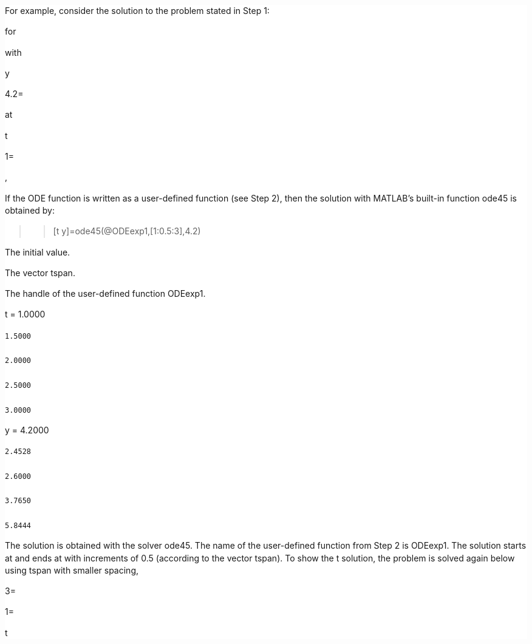 For example, consider the solution to the problem stated in Step 1:

   for

  with

y

4.2=

 at

t

1=

,

If the ODE function is written as a user-defined function (see Step 2), then the
solution with MATLAB’s built-in function ode45 is obtained by:

>> [t y]=ode45(@ODEexp1,[1:0.5:3],4.2)

The initial value.

The vector tspan.

The handle of the user-defined function ODEexp1.

t =
    1.0000

    1.5000

    2.0000

    2.5000

    3.0000

y =
    4.2000

    2.4528

    2.6000

    3.7650

    5.8444

The solution is obtained with the solver ode45. The name of the user-defined
function  from  Step  2  is  ODEexp1.  The  solution  starts  at
  and  ends  at
  with  increments  of  0.5  (according  to  the  vector  tspan).  To  show  the
t
solution, the problem is solved again below using tspan with smaller spacing,

3=

1=

t
